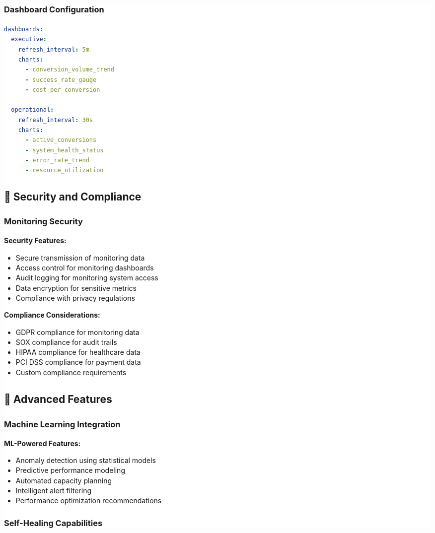 ### Dashboard Configuration
```yaml
dashboards:
  executive:
    refresh_interval: 5m
    charts:
      - conversion_volume_trend
      - success_rate_gauge
      - cost_per_conversion
      
  operational:
    refresh_interval: 30s
    charts:
      - active_conversions
      - system_health_status
      - error_rate_trend
      - resource_utilization
```

## 🔐 Security and Compliance

### Monitoring Security

**Security Features:**
- Secure transmission of monitoring data
- Access control for monitoring dashboards
- Audit logging for monitoring system access
- Data encryption for sensitive metrics
- Compliance with privacy regulations

**Compliance Considerations:**
- GDPR compliance for monitoring data
- SOX compliance for audit trails
- HIPAA compliance for healthcare data
- PCI DSS compliance for payment data
- Custom compliance requirements

## 🚀 Advanced Features

### Machine Learning Integration

**ML-Powered Features:**
- Anomaly detection using statistical models
- Predictive performance modeling
- Automated capacity planning
- Intelligent alert filtering
- Performance optimization recommendations

### Self-Healing Capabilities
